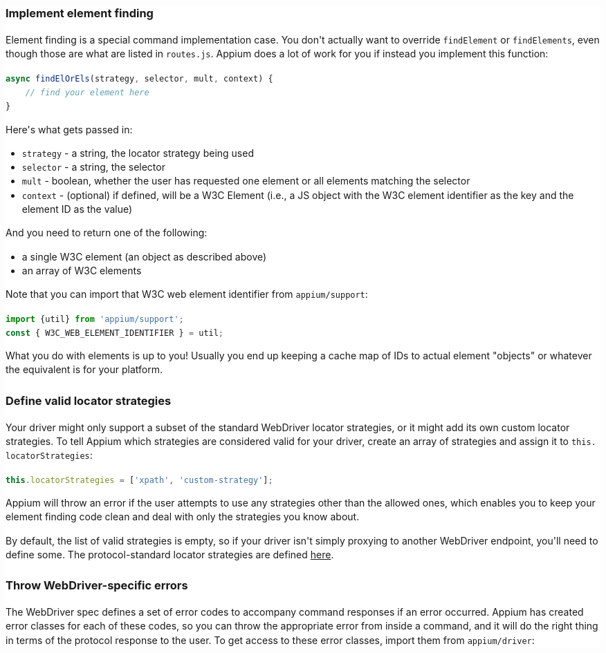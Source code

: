 ### Implement element finding

Element finding is a special command implementation case. You don't actually want to override
`findElement` or `findElements`, even though those are what are listed in `routes.js`. Appium does
a lot of work for you if instead you implement this function:

```js
async findElOrEls(strategy, selector, mult, context) {
    // find your element here
}
```

Here's what gets passed in:

- `strategy` - a string, the locator strategy being used
- `selector` - a string, the selector
- `mult` - boolean, whether the user has requested one element or all elements matching the
  selector
- `context` - (optional) if defined, will be a W3C Element (i.e., a JS object with the W3C element
  identifier as the key and the element ID as the value)

And you need to return one of the following:

- a single W3C element (an object as described above)
- an array of W3C elements

Note that you can import that W3C web element identifier from `appium/support`:

```js
import {util} from 'appium/support';
const { W3C_WEB_ELEMENT_IDENTIFIER } = util;
```

What you do with elements is up to you! Usually you end up keeping a cache map of IDs to actual
element "objects" or whatever the equivalent is for your platform.

### Define valid locator strategies

Your driver might only support a subset of the standard WebDriver locator strategies, or it might
add its own custom locator strategies. To tell Appium which strategies are considered valid for
your driver, create an array of strategies and assign it to `this.locatorStrategies`:

```js
this.locatorStrategies = ['xpath', 'custom-strategy'];
```

Appium will throw an error if the user attempts to use any strategies other than the allowed ones,
which enables you to keep your element finding code clean and deal with only the strategies you
know about.

By default, the list of valid strategies is empty, so if your driver isn't simply proxying to
another WebDriver endpoint, you'll need to define some. The protocol-standard locator strategies
are defined [here](https://www.w3.org/TR/webdriver/#locator-strategies).

### Throw WebDriver-specific errors

The WebDriver spec defines a set of error
codes to accompany command responses if an
error occurred. Appium has created error classes for each of these codes, so you can throw the
appropriate error from inside a command, and it will do the right thing in terms of the protocol
response to the user. To get access to these error classes, import them from `appium/driver`:
